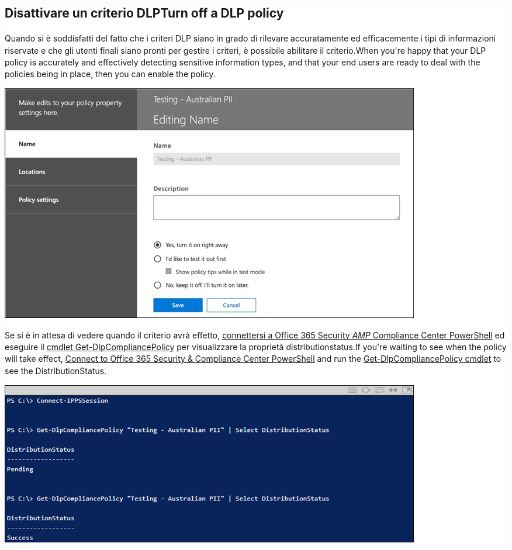 ## <a name="turn-off-a-dlp-policy"></a><span data-ttu-id="b69c3-260">Disattivare un criterio DLP</span><span class="sxs-lookup"><span data-stu-id="b69c3-260">Turn off a DLP policy</span></span>

<span data-ttu-id="b69c3-261">Quando si è soddisfatti del fatto che i criteri DLP siano in grado di rilevare accuratamente ed efficacemente i tipi di informazioni riservate e che gli utenti finali siano pronti per gestire i criteri, è possibile abilitare il criterio.</span><span class="sxs-lookup"><span data-stu-id="b69c3-261">When you're happy that your DLP policy is accurately and effectively detecting sensitive information types, and that your end users are ready to deal with the policies being in place, then you can enable the policy.</span></span>

![Opzione per abilitare i criteri](media/DLP-create-test-tune-turn-on-policy.png)
 
<span data-ttu-id="b69c3-263">Se si è in attesa di vedere quando il criterio avrà effetto, [connettersi a Office 365 Security _AMP_ Compliance Center PowerShell](https://docs.microsoft.com/en-us/powershell/exchange/office-365-scc/connect-to-scc-powershell/connect-to-scc-powershell?view=exchange-ps) ed eseguire il [cmdlet Get-DlpCompliancePolicy](https://docs.microsoft.com/en-us/powershell/module/exchange/policy-and-compliance-dlp/get-dlpcompliancepolicy?view=exchange-ps) per visualizzare la proprietà distributionstatus.</span><span class="sxs-lookup"><span data-stu-id="b69c3-263">If you're waiting to see when the policy will take effect, [Connect to Office 365 Security & Compliance Center PowerShell](https://docs.microsoft.com/en-us/powershell/exchange/office-365-scc/connect-to-scc-powershell/connect-to-scc-powershell?view=exchange-ps) and run the [Get-DlpCompliancePolicy cmdlet](https://docs.microsoft.com/en-us/powershell/module/exchange/policy-and-compliance-dlp/get-dlpcompliancepolicy?view=exchange-ps) to see the DistributionStatus.</span></span>

![Running cmdlet in PowerShell](media/DLP-create-test-tune-PowerShell.png)
